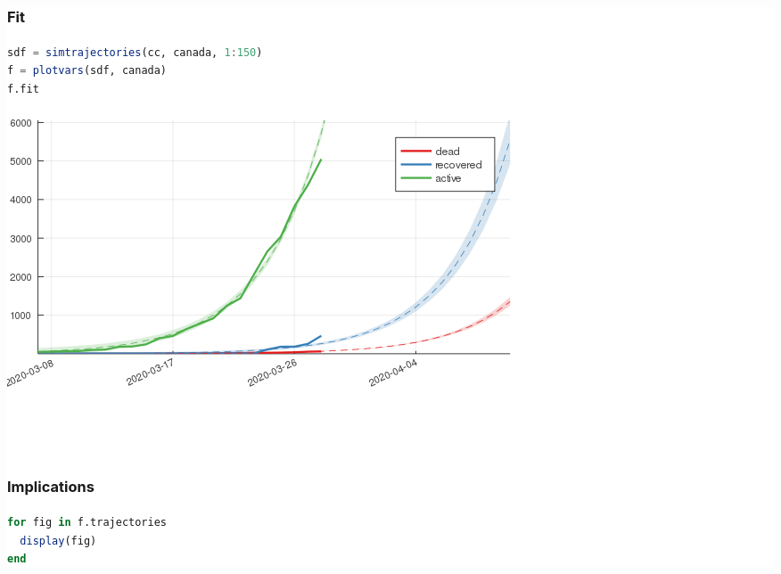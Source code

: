 ### Fit

``` julia
sdf = simtrajectories(cc, canada, 1:150)
f = plotvars(sdf, canada)
f.fit
```

![](figures/covid_12_1.png)

### Implications

``` julia
for fig in f.trajectories
  display(fig)
end
```
